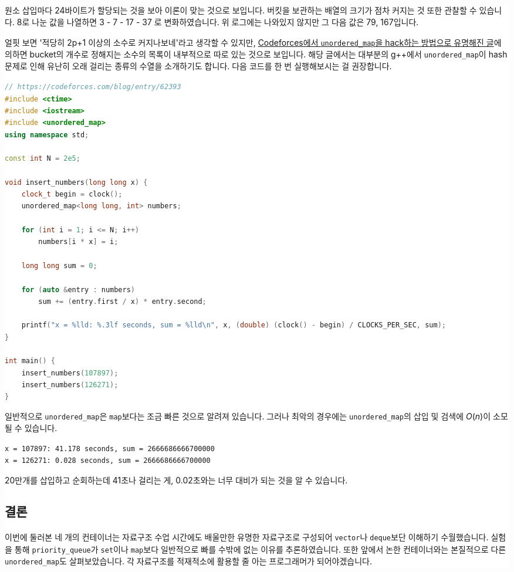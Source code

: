 원소 삽입마다 24바이트가 할당되는 것을 보아 이론이 맞는 것으로 보입니다. 버킷을 보관하는 배열의 크기가 점차 커지는 것 또한 관찰할 수 있습니다. 8로 나눈 값을 나열하면 3 - 7 - 17 - 37 로 변화하였습니다. 위 로그에는 나와있지 않지만 그 다음 값은 79, 167입니다.

얼핏 보면 '적당히 2p+1 이상의 소수로 커지나보네'라고 생각할 수 있지만, [Codeforces에서 `unordered_map`을 hack하는 방법으로 유명해진 글](https://codeforces.com/blog/entry/62393)에 의하면 bucket의 개수로 정해지는 소수의 목록이 내부적으로 따로 있는 것으로 보입니다. 해당 글에서는 대부분의 g++에서 `unordered_map`이 hash문제로 인해 유난히 오래 걸리는 종류의 수열을 소개하기도 합니다. 다음 코드를 한 번 실행해보시는 걸 권장합니다.

```c++
// https://codeforces.com/blog/entry/62393
#include <ctime>
#include <iostream>
#include <unordered_map>
using namespace std;

const int N = 2e5;

void insert_numbers(long long x) {
    clock_t begin = clock();
    unordered_map<long long, int> numbers;

    for (int i = 1; i <= N; i++)
        numbers[i * x] = i;

    long long sum = 0;

    for (auto &entry : numbers)
        sum += (entry.first / x) * entry.second;

    printf("x = %lld: %.3lf seconds, sum = %lld\n", x, (double) (clock() - begin) / CLOCKS_PER_SEC, sum);
}

int main() {
    insert_numbers(107897);
    insert_numbers(126271);
}
```

일반적으로 `unordered_map`은 `map`보다는 조금 빠른 것으로 알려져 있습니다. 그러나 최악의 경우에는  `unordered_map`의 삽입 및 검색에 $O(n)$이 소모될 수 있습니다.

```
x = 107897: 41.178 seconds, sum = 2666686666700000
x = 126271: 0.028 seconds, sum = 2666686666700000
```

20만개를 삽입하고 순회하는데 41초나 걸리는 게, 0.02초와는 너무 대비가 되는 것을 알 수 있습니다.

## 결론

이번에 둘러본 네 개의 컨테이너는 자료구조 수업 시간에도 배울만한 유명한 자료구조로 구성되어 `vector`나 `deque`보단 이해하기 수월했습니다. 실험을 통해 `priority_queue`가 `set`이나 `map`보다 일반적으로 빠를 수밖에 없는 이유를 추론하였습니다. 또한 앞에서 논한 컨테이너와는 본질적으로 다른 `unordered_map`도 살펴보았습니다. 각 자료구조를 적재적소에 활용할 줄 아는 프로그래머가 되어야겠습니다.

